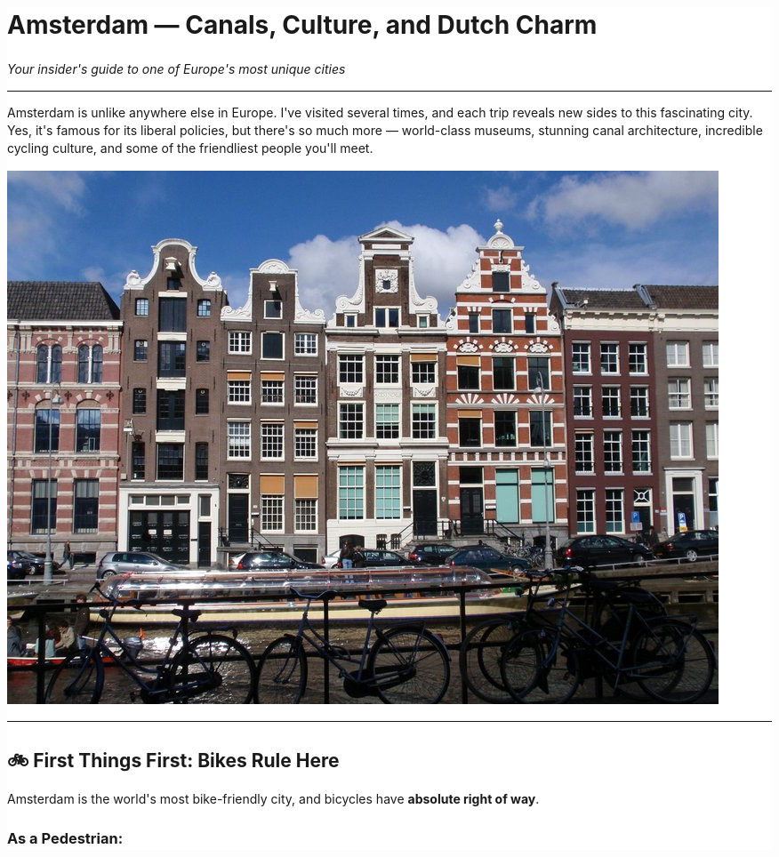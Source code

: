 # Amsterdam — Canals, Culture, and Dutch Charm

*Your insider's guide to one of Europe's most unique cities*

---

Amsterdam is unlike anywhere else in Europe. I've visited several times, and each trip reveals new sides to this fascinating city. Yes, it's famous for its liberal policies, but there's so much more — world-class museums, stunning canal architecture, incredible cycling culture, and some of the friendliest people you'll meet.

![Amsterdam Canals](/images/amsterdam.jpg)

---

## 🚲 First Things First: Bikes Rule Here

Amsterdam is the world's most bike-friendly city, and bicycles have **absolute right of way**.

### As a Pedestrian:
